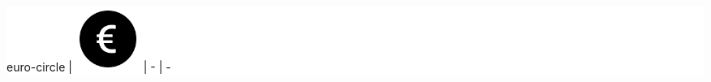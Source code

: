 euro-circle | <img width="80" height="80" src="..\svg\fill\euro-circle.svg" alt="euro-circle" /> |  -  |  - 